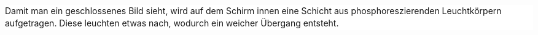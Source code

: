 Damit man ein geschlossenes Bild sieht, wird auf dem Schirm innen eine Schicht aus phosphoreszierenden Leuchtkörpern aufgetragen. Diese leuchten etwas nach, wodurch ein weicher Übergang entsteht.
